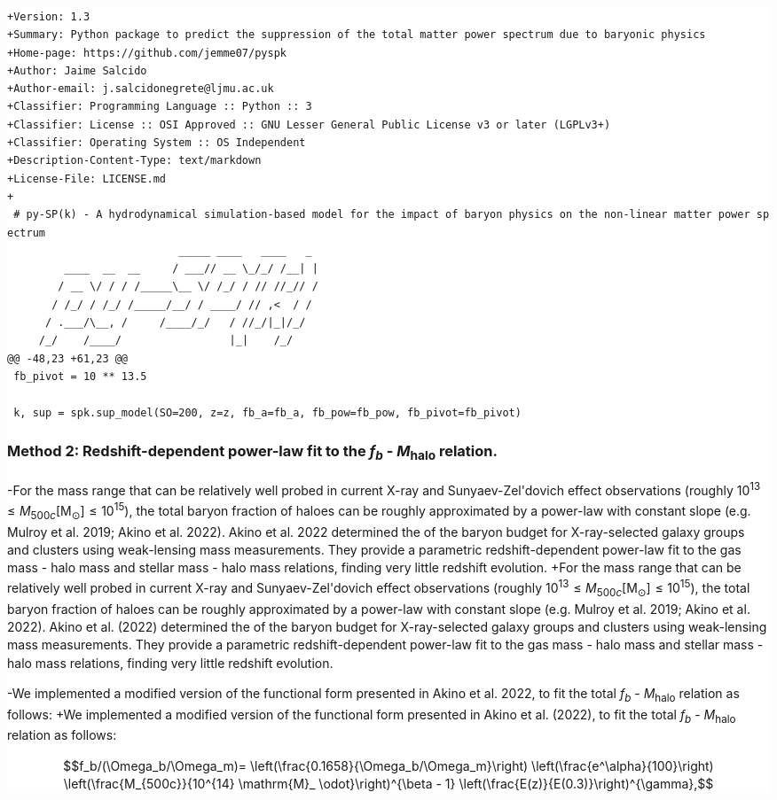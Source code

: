 ```
+Version: 1.3
+Summary: Python package to predict the suppression of the total matter power spectrum due to baryonic physics
+Home-page: https://github.com/jemme07/pyspk
+Author: Jaime Salcido
+Author-email: j.salcidonegrete@ljmu.ac.uk
+Classifier: Programming Language :: Python :: 3
+Classifier: License :: OSI Approved :: GNU Lesser General Public License v3 or later (LGPLv3+)
+Classifier: Operating System :: OS Independent
+Description-Content-Type: text/markdown
+License-File: LICENSE.md
+
 # py-SP(k) - A hydrodynamical simulation-based model for the impact of baryon physics on the non-linear matter power spectrum
                           _____ ____   ____   _ 
         ____  __  __     / ___// __ \_/_/ /__| |
        / __ \/ / / /_____\__ \/ /_/ / // //_// /
       / /_/ / /_/ /_____/__/ / ____/ // ,<  / / 
      / .___/\__, /     /____/_/   / //_/|_|/_/  
     /_/    /____/                 |_|    /_/    
@@ -48,23 +61,23 @@
 fb_pivot = 10 ** 13.5
 
 k, sup = spk.sup_model(SO=200, z=z, fb_a=fb_a, fb_pow=fb_pow, fb_pivot=fb_pivot)
 ```
 
 ### Method 2: Redshift-dependent power-law fit to the $f_b$ - $M_\mathrm{halo}$ relation. 
 
-For the mass range that can be relatively well probed in current X-ray and Sunyaev-Zel'dovich effect observations (roughly $10^{13} \leq M_{500c} [\mathrm{M}_ \odot] \leq 10^{15}$), the total baryon fraction of haloes can be roughly approximated by a power-law with constant slope (e.g. Mulroy et al. 2019; Akino et al. 2022). Akino et al. 2022 determined the of the baryon budget for X-ray-selected galaxy groups and clusters using weak-lensing mass measurements. They provide a parametric redshift-dependent power-law fit to the gas mass - halo mass and stellar mass - halo mass relations, finding very little redshift evolution. 
+For the mass range that can be relatively well probed in current X-ray and Sunyaev-Zel'dovich effect observations (roughly $10^{13} \leq M_{500c} [\mathrm{M}_ \odot] \leq 10^{15}$), the total baryon fraction of haloes can be roughly approximated by a power-law with constant slope (e.g. Mulroy et al. 2019; Akino et al. 2022). Akino et al. (2022) determined the of the baryon budget for X-ray-selected galaxy groups and clusters using weak-lensing mass measurements. They provide a parametric redshift-dependent power-law fit to the gas mass - halo mass and stellar mass - halo mass relations, finding very little redshift evolution. 
 
-We implemented a modified version of the functional form presented in Akino et al. 2022, to fit the total $f_b$ - $M_\mathrm{halo}$ relation as follows:
+We implemented a modified version of the functional form presented in Akino et al. (2022), to fit the total $f_b$ - $M_\mathrm{halo}$ relation as follows:
 
 $$f_b/(\Omega_b/\Omega_m)= \left(\frac{0.1658}{\Omega_b/\Omega_m}\right) \left(\frac{e^\alpha}{100}\right) \left(\frac{M_{500c}}{10^{14} \mathrm{M}_ \odot}\right)^{\beta - 1} \left(\frac{E(z)}{E(0.3)}\right)^{\gamma},$$
 